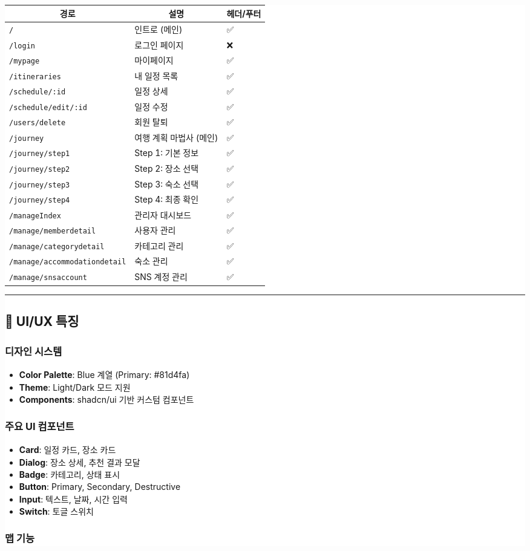 | 경로                          | 설명                    | 헤더/푸터 |
| ----------------------------- | ----------------------- | --------- |
| `/`                           | 인트로 (메인)           | ✅        |
| `/login`                      | 로그인 페이지           | ❌        |
| `/mypage`                     | 마이페이지              | ✅        |
| `/itineraries`                | 내 일정 목록            | ✅        |
| `/schedule/:id`               | 일정 상세               | ✅        |
| `/schedule/edit/:id`          | 일정 수정               | ✅        |
| `/users/delete`               | 회원 탈퇴               | ✅        |
| `/journey`                    | 여행 계획 마법사 (메인) | ✅        |
| `/journey/step1`              | Step 1: 기본 정보       | ✅        |
| `/journey/step2`              | Step 2: 장소 선택       | ✅        |
| `/journey/step3`              | Step 3: 숙소 선택       | ✅        |
| `/journey/step4`              | Step 4: 최종 확인       | ✅        |
| `/manageIndex`                | 관리자 대시보드         | ✅        |
| `/manage/memberdetail`        | 사용자 관리             | ✅        |
| `/manage/categorydetail`      | 카테고리 관리           | ✅        |
| `/manage/accommodationdetail` | 숙소 관리               | ✅        |
| `/manage/snsaccount`          | SNS 계정 관리           | ✅        |

---

## 🎨 UI/UX 특징

### 디자인 시스템

- **Color Palette**: Blue 계열 (Primary: #81d4fa)
- **Theme**: Light/Dark 모드 지원
- **Components**: shadcn/ui 기반 커스텀 컴포넌트

### 주요 UI 컴포넌트

- **Card**: 일정 카드, 장소 카드
- **Dialog**: 장소 상세, 추천 결과 모달
- **Badge**: 카테고리, 상태 표시
- **Button**: Primary, Secondary, Destructive
- **Input**: 텍스트, 날짜, 시간 입력
- **Switch**: 토글 스위치

### 맵 기능
